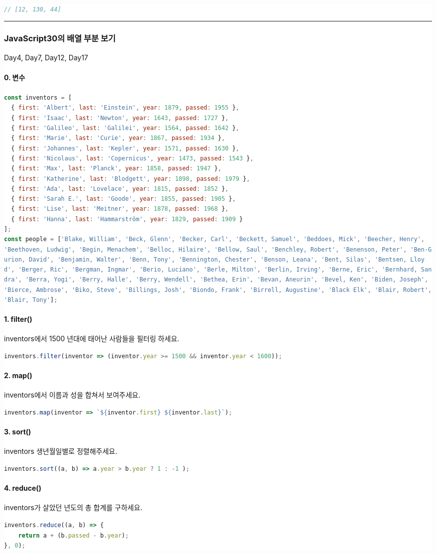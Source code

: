 ```JavaScript
// [12, 130, 44]
```

---

### JavaScript30의 배열 부분 보기
Day4, Day7, Day12, Day17

#### 0. 변수
```JavaScript
const inventors = [
  { first: 'Albert', last: 'Einstein', year: 1879, passed: 1955 },
  { first: 'Isaac', last: 'Newton', year: 1643, passed: 1727 },
  { first: 'Galileo', last: 'Galilei', year: 1564, passed: 1642 },
  { first: 'Marie', last: 'Curie', year: 1867, passed: 1934 },
  { first: 'Johannes', last: 'Kepler', year: 1571, passed: 1630 },
  { first: 'Nicolaus', last: 'Copernicus', year: 1473, passed: 1543 },
  { first: 'Max', last: 'Planck', year: 1858, passed: 1947 },
  { first: 'Katherine', last: 'Blodgett', year: 1898, passed: 1979 },
  { first: 'Ada', last: 'Lovelace', year: 1815, passed: 1852 },
  { first: 'Sarah E.', last: 'Goode', year: 1855, passed: 1905 },
  { first: 'Lise', last: 'Meitner', year: 1878, passed: 1968 },
  { first: 'Hanna', last: 'Hammarström', year: 1829, passed: 1909 }
];
const people = ['Blake, William', 'Beck, Glenn', 'Becker, Carl', 'Beckett, Samuel', 'Beddoes, Mick', 'Beecher, Henry', 'Beethoven, Ludwig', 'Begin, Menachem', 'Belloc, Hilaire', 'Bellow, Saul', 'Benchley, Robert', 'Benenson, Peter', 'Ben-Gurion, David', 'Benjamin, Walter', 'Benn, Tony', 'Bennington, Chester', 'Benson, Leana', 'Bent, Silas', 'Bentsen, Lloyd', 'Berger, Ric', 'Bergman, Ingmar', 'Berio, Luciano', 'Berle, Milton', 'Berlin, Irving', 'Berne, Eric', 'Bernhard, Sandra', 'Berra, Yogi', 'Berry, Halle', 'Berry, Wendell', 'Bethea, Erin', 'Bevan, Aneurin', 'Bevel, Ken', 'Biden, Joseph', 'Bierce, Ambrose', 'Biko, Steve', 'Billings, Josh', 'Biondo, Frank', 'Birrell, Augustine', 'Black Elk', 'Blair, Robert', 'Blair, Tony'];
```

#### 1. filter()
inventors에서 1500 년대에 태어난 사람들을 필터링 하세요.
```JavaScript
inventors.filter(inventor => (inventor.year >= 1500 && inventor.year < 1600));
```

#### 2. map()
inventors에서 이름과 성을 합쳐서 보여주세요.
```JavaScript
inventors.map(inventor => `${inventor.first} ${inventor.last}`);
```

#### 3. sort()
inventors 생년월일별로 정렬해주세요.
```JavaScript
inventors.sort((a, b) => a.year > b.year ? 1 : -1 );
```

#### 4. reduce()
inventors가 살았던 년도의 총 합계를 구하세요.
```JavaScript
inventors.reduce((a, b) => {
    return a + (b.passed - b.year);
}, 0);
```
